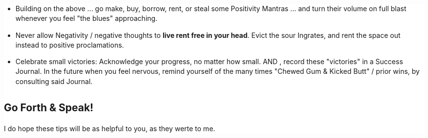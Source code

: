 - Building on the above ... go make, buy, borrow, rent, or steal some Positivity Mantras ... and turn their volume on full blast whenever you feel "the blues" approaching.

- Never allow Negativity / negative thoughts to **live rent free in your head**. Evict the sour Ingrates, and rent the space out instead to positive proclamations.

- Celebrate small victories: Acknowledge your progress, no matter how small. AND , record these "victories" in a Success Journal. In the future when you feel nervous, remind yourself of the many times "Chewed Gum & Kicked Butt" / prior wins, by consulting said Journal.

## Go Forth & Speak!

I do hope these tips will be as helpful to you, as they werte to me.
